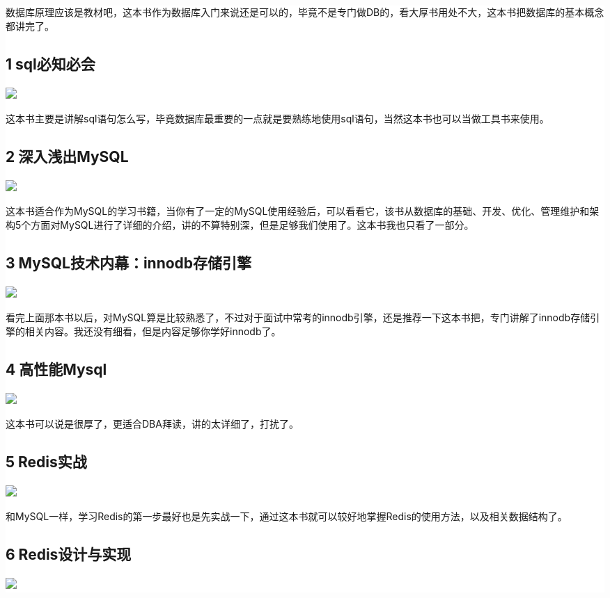
数据库原理应该是教材吧，这本书作为数据库入门来说还是可以的，毕竟不是专门做DB的，看大厚书用处不大，这本书把数据库的基本概念都讲完了。

## 1 sql必知必会

  

![](https://mmbiz.qpic.cn/mmbiz_jpg/XHh0SksQZPOTBB6VxkibFrAMBJ8ibbR5MsDz6nCG9LhHxjVVEIrB5n03443oFENiak2kwJ1Eicj0diacfp67icUAFjYg/640?wx_fmt=jpeg)

  

这本书主要是讲解sql语句怎么写，毕竟数据库最重要的一点就是要熟练地使用sql语句，当然这本书也可以当做工具书来使用。

## 2 深入浅出MySQL

  

![](https://mmbiz.qpic.cn/mmbiz_jpg/XHh0SksQZPOTBB6VxkibFrAMBJ8ibbR5Msgwk2uEmyhyHlTAbEL2GHbW0BQaXSUm5myDq9XbJWEa6eQBXpcyo2vg/640?wx_fmt=jpeg)

  

这本书适合作为MySQL的学习书籍，当你有了一定的MySQL使用经验后，可以看看它，该书从数据库的基础、开发、优化、管理维护和架构5个方面对MySQL进行了详细的介绍，讲的不算特别深，但是足够我们使用了。这本书我也只看了一部分。

## 3 MySQL技术内幕：innodb存储引擎

  

![](https://mmbiz.qpic.cn/mmbiz_jpg/XHh0SksQZPOTBB6VxkibFrAMBJ8ibbR5MsvicPSEMHB2AyGQxBNic3r3LBEukSXlTTxKExRazE2HEDLtXEqVNkq6hA/640?wx_fmt=jpeg)

  

看完上面那本书以后，对MySQL算是比较熟悉了，不过对于面试中常考的innodb引擎，还是推荐一下这本书把，专门讲解了innodb存储引擎的相关内容。我还没有细看，但是内容足够你学好innodb了。

## 4 高性能Mysql

  

![](https://mmbiz.qpic.cn/mmbiz_jpg/XHh0SksQZPOTBB6VxkibFrAMBJ8ibbR5MsfLtH0gzib1kXiab1iaB7T7W4DqJhEIY7DaY6XMskos6OSS8MwblfexERg/640?wx_fmt=jpeg)

  

这本书可以说是很厚了，更适合DBA拜读，讲的太详细了，打扰了。

## 5 Redis实战

  

![](https://mmbiz.qpic.cn/mmbiz_jpg/XHh0SksQZPOTBB6VxkibFrAMBJ8ibbR5MscrpdBT6nbJ32zd46Q0cjkH7ReTjuE7OibZpMZPbhNe74t6iagU03mO5A/640?wx_fmt=jpeg)

  

和MySQL一样，学习Redis的第一步最好也是先实战一下，通过这本书就可以较好地掌握Redis的使用方法，以及相关数据结构了。

## 6 Redis设计与实现

  

![](https://mmbiz.qpic.cn/mmbiz_jpg/XHh0SksQZPOTBB6VxkibFrAMBJ8ibbR5Msre7k7xFaH32lu2ibDibNbkIpnRvK4XP5KJicLfZicteOvkFbttIZ8bZKcg/640?wx_fmt=jpeg)
